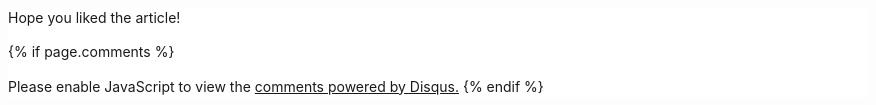 Hope you liked the article!


{% if page.comments %}
<div id="disqus_thread"></div>
<script>


var disqus_config = function () {
this.page.url = {{ site.url }};  // Replace PAGE_URL with your page's canonical URL variable
this.page.identifier = {{ page.title }}; // Replace PAGE_IDENTIFIER with your page's unique identifier variable
};

(function() { // DON'T EDIT BELOW THIS LINE
var d = document, s = d.createElement('script');
s.src = '//3manuek.disqus.com/embed.js';
s.setAttribute('data-timestamp', +new Date());
(d.head || d.body).appendChild(s);
})();
</script>
<noscript>Please enable JavaScript to view the <a href="https://disqus.com/?ref_noscript">comments powered by Disqus.</a></noscript>
{% endif %}

[4]: http://www.3manuek.com/assets/posts/dosequis.jpg
